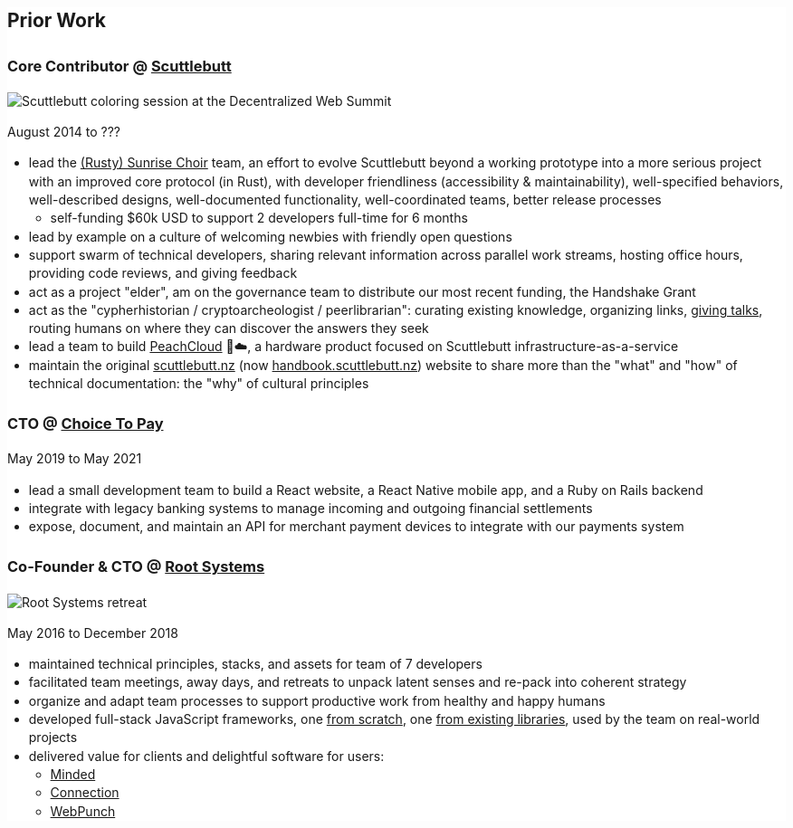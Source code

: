 ## Prior Work

### Core Contributor @ [Scuttlebutt](https://www.scuttlebutt.nz)

<img alt="Scuttlebutt coloring session at the Decentralized Web Summit" src="./images/scuttlebutt.jpg" />

August 2014 to ???

- lead the [(Rusty) Sunrise Choir](https://sunrisechoir.com) team, an effort to evolve Scuttlebutt beyond a working prototype into a more serious project with an improved core protocol (in Rust), with developer friendliness (accessibility & maintainability), well-specified behaviors, well-described designs, well-documented functionality, well-coordinated teams, better release processes
  - self-funding $60k USD to support 2 developers full-time for 6 months
- lead by example on a culture of welcoming newbies with friendly open questions
- support swarm of technical developers, sharing relevant information across parallel work streams, hosting office hours, providing code reviews, and giving feedback
- act as a project "elder", am on the governance team to distribute our most recent funding, the Handshake Grant
- act as the "cypherhistorian / cryptoarcheologist / peerlibrarian": curating existing knowledge, organizing links, [giving talks](https://vimeo.com/283993534), routing humans on where they can discover the answers they seek
- lead a team to build [PeachCloud](https://peachcloud.org) 🍑☁️, a hardware product focused on Scuttlebutt infrastructure-as-a-service
- maintain the original [scuttlebutt.nz](https://www.scuttlebutt.nz) (now [handbook.scuttlebutt.nz](https://handbook.scuttlebutt.nz)) website to share more than the "what" and "how" of technical documentation: the "why" of cultural principles

### CTO @ [Choice To Pay](https://choicetopay.com)

May 2019 to May 2021

- lead a small development team to build a React website, a React Native mobile app, and a Ruby on Rails backend
- integrate with legacy banking systems to manage incoming and outgoing financial settlements
- expose, document, and maintain an API for merchant payment devices to integrate with our payments system

### Co-Founder & CTO @ [Root Systems](https://www.rootsystems.nz)

<img src="./images/root-systems.jpg" alt="Root Systems retreat" />

May 2016 to December 2018

- maintained technical principles, stacks, and assets for team of 7 developers
- facilitated team meetings, away days, and retreats to unpack latent senses and re-pack into coherent strategy
- organize and adapt team processes to support productive work from healthy and happy humans
- developed full-stack JavaScript frameworks, one [from scratch](https://github.com/root-systems/catstack), one [from existing libraries](https://github.com/root-systems/dogstack), used by the team on real-world projects
- delivered value for clients and delightful software for users:
  - [Minded](http://mindedapp.com/)
  - [Connection](https://www.makebamboo.com/connection/)
  - [WebPunch](https://webpunch12.com/)
